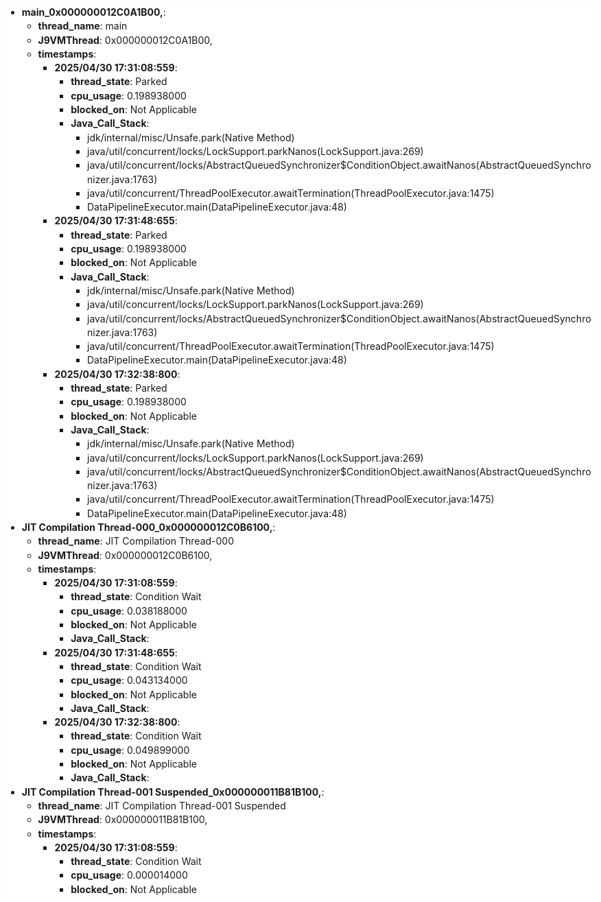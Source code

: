 - **main_0x000000012C0A1B00,**:
  - **thread_name**: main
  - **J9VMThread**: 0x000000012C0A1B00,
  - **timestamps**:
    - **2025/04/30 17:31:08:559**:
      - **thread_state**: Parked
      - **cpu_usage**: 0.198938000
      - **blocked_on**: Not Applicable
      - **Java_Call_Stack**:
        - jdk/internal/misc/Unsafe.park(Native Method)
        - java/util/concurrent/locks/LockSupport.parkNanos(LockSupport.java:269)
        - java/util/concurrent/locks/AbstractQueuedSynchronizer$ConditionObject.awaitNanos(AbstractQueuedSynchronizer.java:1763)
        - java/util/concurrent/ThreadPoolExecutor.awaitTermination(ThreadPoolExecutor.java:1475)
        - DataPipelineExecutor.main(DataPipelineExecutor.java:48)
    - **2025/04/30 17:31:48:655**:
      - **thread_state**: Parked
      - **cpu_usage**: 0.198938000
      - **blocked_on**: Not Applicable
      - **Java_Call_Stack**:
        - jdk/internal/misc/Unsafe.park(Native Method)
        - java/util/concurrent/locks/LockSupport.parkNanos(LockSupport.java:269)
        - java/util/concurrent/locks/AbstractQueuedSynchronizer$ConditionObject.awaitNanos(AbstractQueuedSynchronizer.java:1763)
        - java/util/concurrent/ThreadPoolExecutor.awaitTermination(ThreadPoolExecutor.java:1475)
        - DataPipelineExecutor.main(DataPipelineExecutor.java:48)
    - **2025/04/30 17:32:38:800**:
      - **thread_state**: Parked
      - **cpu_usage**: 0.198938000
      - **blocked_on**: Not Applicable
      - **Java_Call_Stack**:
        - jdk/internal/misc/Unsafe.park(Native Method)
        - java/util/concurrent/locks/LockSupport.parkNanos(LockSupport.java:269)
        - java/util/concurrent/locks/AbstractQueuedSynchronizer$ConditionObject.awaitNanos(AbstractQueuedSynchronizer.java:1763)
        - java/util/concurrent/ThreadPoolExecutor.awaitTermination(ThreadPoolExecutor.java:1475)
        - DataPipelineExecutor.main(DataPipelineExecutor.java:48)
- **JIT Compilation Thread-000_0x000000012C0B6100,**:
  - **thread_name**: JIT Compilation Thread-000
  - **J9VMThread**: 0x000000012C0B6100,
  - **timestamps**:
    - **2025/04/30 17:31:08:559**:
      - **thread_state**: Condition Wait
      - **cpu_usage**: 0.038188000
      - **blocked_on**: Not Applicable
      - **Java_Call_Stack**:
    - **2025/04/30 17:31:48:655**:
      - **thread_state**: Condition Wait
      - **cpu_usage**: 0.043134000
      - **blocked_on**: Not Applicable
      - **Java_Call_Stack**:
    - **2025/04/30 17:32:38:800**:
      - **thread_state**: Condition Wait
      - **cpu_usage**: 0.049899000
      - **blocked_on**: Not Applicable
      - **Java_Call_Stack**:
- **JIT Compilation Thread-001 Suspended_0x000000011B81B100,**:
  - **thread_name**: JIT Compilation Thread-001 Suspended
  - **J9VMThread**: 0x000000011B81B100,
  - **timestamps**:
    - **2025/04/30 17:31:08:559**:
      - **thread_state**: Condition Wait
      - **cpu_usage**: 0.000014000
      - **blocked_on**: Not Applicable